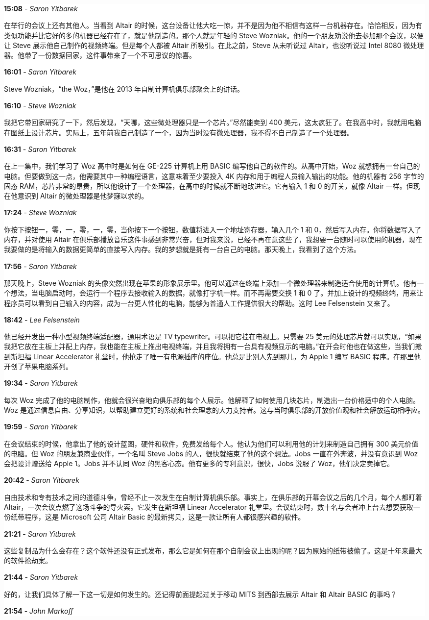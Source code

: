 **15:08** - _Saron Yitbarek_

在举行的会议上还有其他人。当看到 Altair 的时候，这台设备让他大吃一惊，并不是因为他不相信有这样一台机器存在。恰恰相反，因为有类似功能并比它好的多的机器已经存在了，就是他制造的。那个人就是年轻的 Steve Wozniak。他的一个朋友劝说他去参加那个会议，以便让 Steve 展示他自己制作的视频终端。但是每个人都被 Altair 所吸引。在此之前，Steve 从未听说过 Altair，也没听说过 Intel 8080 微处理器。他带了一份数据回家，这件事带来了一个不可思议的惊喜。

**16:01** - _Saron Yitbarek_

Steve Wozniak，“the Woz，”是他在 2013 年自制计算机俱乐部聚会上的讲话。

**16:10** - _Steve Wozniak_

我把它带回家研究了一下，然后发现，“天哪，这些微处理器只是一个芯片。”尽然能卖到 400 美元，这太疯狂了。在我高中时，我就用电脑在图纸上设计芯片。实际上，五年前我自己制造了一个，因为当时没有微处理器，我不得不自己制造了一个处理器。

**16:31** - _Saron Yitbarek_

在上一集中，我们学习了 Woz 高中时是如何在 GE-225 计算机上用 BASIC 编写他自己的软件的。从高中开始，Woz 就想拥有一台自己的电脑。但要做到这一点，他需要其中一种编程语言，这意味着至少要投入 4K 内存和用于编程人员输入输出的功能。他的机器有 256 字节的固态 RAM，芯片非常的昂贵，所以他设计了一个处理器，在高中的时候就不断地改进它。它有输入 1 和 0 的开关，就像 Altair 一样。但现在他意识到 Altair 的微处理器是他梦寐以求的。

**17:24** - _Steve Wozniak_

你按下按钮一，零，一，零，一，零，当你按下一个按钮，数值将进入一个地址寄存器，输入几个 1 和 0，然后写入内存。你将数据写入了内存，并对使用 Altair 在俱乐部播放音乐这件事感到非常兴奋，但对我来说，已经不再在意这些了，我想要一台随时可以使用的机器，现在我要做的是将输入的数据更简单的直接写入内存。我的梦想就是拥有一台自己的电脑。那天晚上，我看到了这个方法。

**17:56** - _Saron Yitbarek_

那天晚上，Steve Wozniak 的头像突然出现在苹果的形象展示里。他可以通过在终端上添加一个微处理器来制造适合使用的计算机。他有一个想法，当电脑启动时，会运行一个程序去接收输入的数据，就像打字机一样。而不再需要交换 1 和 0 了。并加上设计的视频终端，用来让程序员可以看到自己输入的内容，成为一台更人性化的电脑，能够为普通人工作提供很大的帮助。这时 Lee Felsenstein 又来了。

**18:42** - _Lee Felsenstein_

他已经开发出一种小型视频终端适配器，通用术语是 TV typewriter。可以把它挂在电视上。只需要 25 美元的处理芯片就可以实现，“如果我把它放在主板上并配上内存，我也能在主板上推出电视终端，并且我将拥有一台具有视频显示的电脑。”在开会时他也在做这些，当我们搬到斯坦福 Linear Accelerator 礼堂时，他抢走了唯一有电源插座的座位。他总是比别人先到那儿，为 Apple 1 编写 BASIC 程序。在那里他开创了苹果电脑系列。

**19:34** - _Saron Yitbarek_

每次 Woz 完成了他的电脑制作，他就会很兴奋地向俱乐部的每个人展示。他解释了如何使用几块芯片，制造出一台价格适中的个人电脑。Woz 是通过信息自由、分享知识，以帮助建立更好的系统和社会理念的大力支持者。这与当时俱乐部的开放价值观和社会解放运动相呼应。

**19:59** - _Saron Yitbarek_

在会议结束的时候，他拿出了他的设计蓝图，硬件和软件，免费发给每个人。他认为他们可以利用他的计划来制造自己拥有 300 美元价值的电脑。但 Woz 的朋友兼商业伙伴，一个名叫 Steve Jobs 的人，很快就结束了他的这个想法。Jobs 一直在外奔波，并没有意识到 Woz 会把设计赠送给 Apple 1。Jobs 并不认同 Woz 的黑客心态。他有更多的专利意识，很快，Jobs 说服了 Woz，他们决定卖掉它。

**20:42** - _Saron Yitbarek_

自由技术和专有技术之间的道德斗争，曾经不止一次发生在自制计算机俱乐部。事实上，在俱乐部的开幕会议之后的几个月，每个人都盯着 Altair，一次会议点燃了这场斗争的导火索。它发生在斯坦福 Linear Accelerator 礼堂里。会议结束时，数十名与会者冲上台去想要获取一份纸带程序，这是 Microsoft 公司 Altair Basic 的最新拷贝，这是一款让所有人都很感兴趣的软件。

**21:21** - _Saron Yitbarek_

这些复制品为什么会存在？这个软件还没有正式发布，那么它是如何在那个自制会议上出现的呢？因为原始的纸带被偷了。这是十年来最大的软件抢劫案。

**21:44** - _Saron Yitbarek_

好的，让我们具体了解一下这一切是如何发生的。还记得前面提起过关于移动 MITS 到西部去展示 Altair 和 Altair BASIC 的事吗？

**21:54** - _John Markoff_
